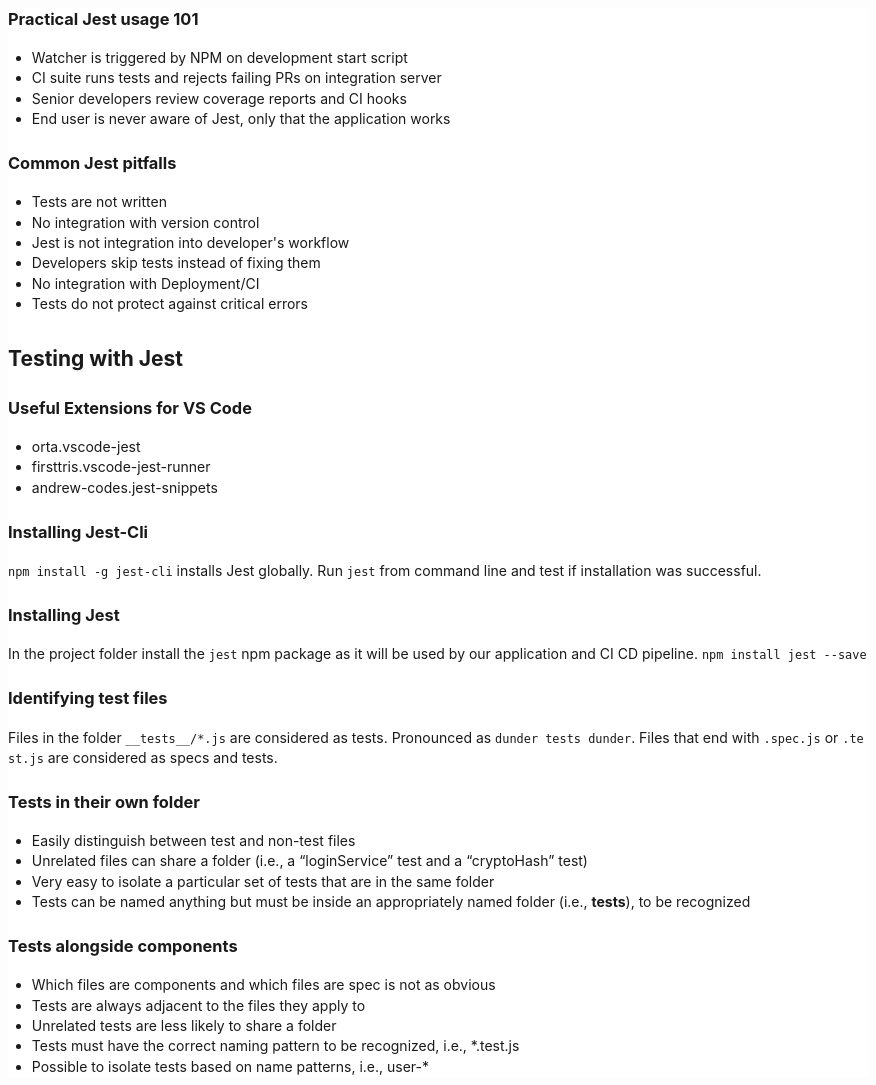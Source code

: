 ### Practical Jest usage 101

- Watcher is triggered by NPM on development start script
- CI suite runs tests and rejects failing PRs on integration server
- Senior developers review coverage reports and CI hooks
- End user is never aware of Jest, only that the application works

### Common Jest pitfalls

- Tests are not written
- No integration with version control
- Jest is not integration into developer's workflow
- Developers skip tests instead of fixing them
- No integration with Deployment/CI
- Tests do not protect against critical errors

## Testing with Jest

### Useful Extensions for VS Code

- orta.vscode-jest
- firsttris.vscode-jest-runner
- andrew-codes.jest-snippets

### Installing Jest-Cli

`npm install -g jest-cli` installs Jest globally. Run `jest` from command line and test if installation was successful.

### Installing Jest

In the project folder install the `jest` npm package as it will be used by our application and CI CD pipeline. `npm install jest --save`

### Identifying test files

Files in the folder `__tests__/*.js` are considered as tests. Pronounced as `dunder tests dunder`.
Files that end with `.spec.js` or `.test.js` are considered as specs and tests.

### Tests in their own folder

- Easily distinguish between test and non-test files
- Unrelated files can share a folder (i.e., a “loginService” test and a “cryptoHash” test)
- Very easy to isolate a particular set of tests that are in the same folder
- Tests can be named anything but must be inside an appropriately named folder (i.e., **tests**), to be recognized

### Tests alongside components

- Which files are components and which files are spec is not as obvious
- Tests are always adjacent to the files they apply to
- Unrelated tests are less likely to share a folder
- Tests must have the correct naming pattern to be recognized, i.e., \*.test.js
- Possible to isolate tests based on name patterns, i.e., user-\*
